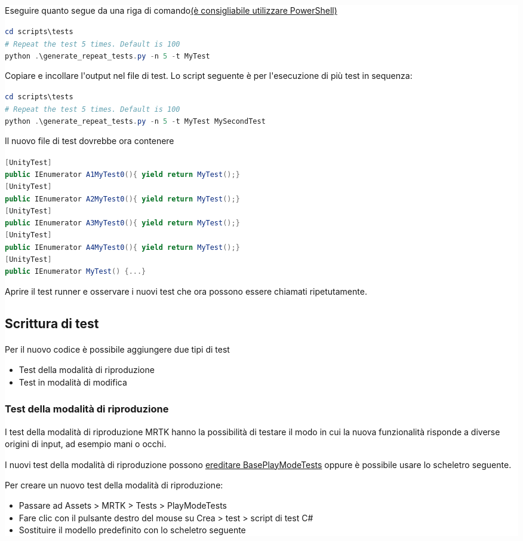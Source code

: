 Eseguire quanto segue da una riga di comando[(è consigliabile utilizzare PowerShell)](https://docs.microsoft.com/powershell/scripting/install/installing-powershell?view=powershell-6#powershell-core&preserve-view=true)

```powershell
cd scripts\tests
# Repeat the test 5 times. Default is 100
python .\generate_repeat_tests.py -n 5 -t MyTest
```

Copiare e incollare l'output nel file di test. Lo script seguente è per l'esecuzione di più test in sequenza:

```powershell
cd scripts\tests
# Repeat the test 5 times. Default is 100
python .\generate_repeat_tests.py -n 5 -t MyTest MySecondTest
```

Il nuovo file di test dovrebbe ora contenere

```c#
[UnityTest]
public IEnumerator A1MyTest0(){ yield return MyTest();}
[UnityTest]
public IEnumerator A2MyTest0(){ yield return MyTest();}
[UnityTest]
public IEnumerator A3MyTest0(){ yield return MyTest();}
[UnityTest]
public IEnumerator A4MyTest0(){ yield return MyTest();}
[UnityTest]
public IEnumerator MyTest() {...}
```

Aprire il test runner e osservare i nuovi test che ora possono essere chiamati ripetutamente.

## <a name="writing-tests"></a>Scrittura di test

Per il nuovo codice è possibile aggiungere due tipi di test

* Test della modalità di riproduzione
* Test in modalità di modifica

### <a name="play-mode-tests"></a>Test della modalità di riproduzione

I test della modalità di riproduzione MRTK hanno la possibilità di testare il modo in cui la nuova funzionalità risponde a diverse origini di input, ad esempio mani o occhi.

I nuovi test della modalità di riproduzione possono [ereditare BasePlayModeTests](xref:Microsoft.MixedReality.Toolkit.Tests.BasePlayModeTests) oppure è possibile usare lo scheletro seguente.

Per creare un nuovo test della modalità di riproduzione:

* Passare ad Assets > MRTK > Tests > PlayModeTests
* Fare clic con il pulsante destro del mouse su Crea > test > script di test C#
* Sostituire il modello predefinito con lo scheletro seguente
